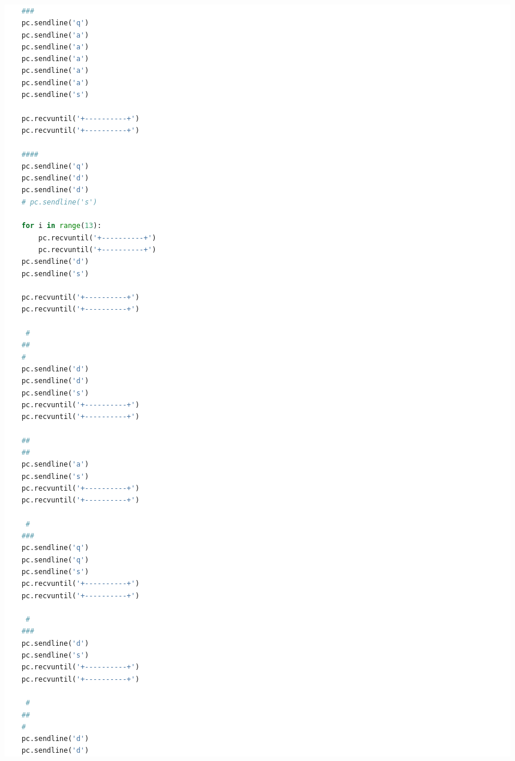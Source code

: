```python
    ###
    pc.sendline('q')
    pc.sendline('a')
    pc.sendline('a')
    pc.sendline('a')
    pc.sendline('a')
    pc.sendline('a')
    pc.sendline('s')

    pc.recvuntil('+----------+')
    pc.recvuntil('+----------+')

    ####
    pc.sendline('q')
    pc.sendline('d')
    pc.sendline('d')
    # pc.sendline('s')

    for i in range(13):
        pc.recvuntil('+----------+')
        pc.recvuntil('+----------+')
    pc.sendline('d')
    pc.sendline('s')

    pc.recvuntil('+----------+')
    pc.recvuntil('+----------+')

     #
    ##
    #
    pc.sendline('d')
    pc.sendline('d')
    pc.sendline('s')
    pc.recvuntil('+----------+')
    pc.recvuntil('+----------+')

    ##
    ##
    pc.sendline('a')
    pc.sendline('s')
    pc.recvuntil('+----------+')
    pc.recvuntil('+----------+')

     #
    ###
    pc.sendline('q')
    pc.sendline('q')
    pc.sendline('s')
    pc.recvuntil('+----------+')
    pc.recvuntil('+----------+')

     #
    ###
    pc.sendline('d')
    pc.sendline('s')
    pc.recvuntil('+----------+')
    pc.recvuntil('+----------+')

     #
    ##
    #
    pc.sendline('d')
    pc.sendline('d')
```
